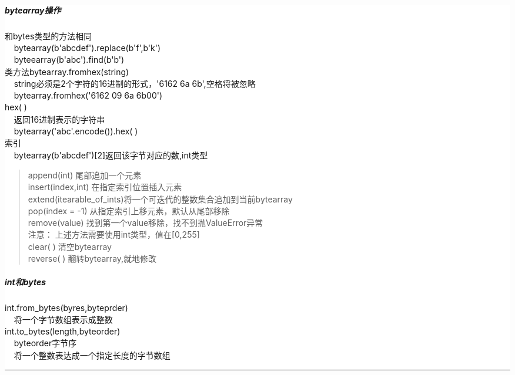 ##### bytearray操作
和bytes类型的方法相同  
&nbsp;&nbsp;&nbsp;&nbsp;bytearray(b'abcdef').replace(b'f',b'k')  
&nbsp;&nbsp;&nbsp;&nbsp;byteearray(b'abc').find(b'b')  
类方法bytearray.fromhex(string)  
&nbsp;&nbsp;&nbsp;&nbsp;string必须是2个字符的16进制的形式，'6162 6a 6b',空格将被忽略  
&nbsp;&nbsp;&nbsp;&nbsp;bytearray.fromhex('6162 09 6a 6b00')  
hex( )  
&nbsp;&nbsp;&nbsp;&nbsp;返回16进制表示的字符串  
&nbsp;&nbsp;&nbsp;&nbsp;bytearray('abc'.encode()).hex( )  
索引  
&nbsp;&nbsp;&nbsp;&nbsp;bytearray(b'abcdef')[2]返回该字节对应的数,int类型
>append(int) 尾部追加一个元素  
insert(index,int) 在指定索引位置插入元素  
extend(itearable_of_ints)将一个可迭代的整数集合追加到当前bytearray  
pop(index = -1) 从指定索引上移元素，默认从尾部移除  
remove(value) 找到第一个value移除，找不到抛ValueError异常  
注意： 上述方法需要使用int类型，值在[0,255]  
clear( ) 清空bytearray  
reverse( ) 翻转bytearray,就地修改  

##### int和bytes
int.from_bytes(byres,byteprder)  
&nbsp;&nbsp;&nbsp;&nbsp;将一个字节数组表示成整数  
int.to_bytes(length,byteorder)  
&nbsp;&nbsp;&nbsp;&nbsp;byteorder字节序  
&nbsp;&nbsp;&nbsp;&nbsp;将一个整数表达成一个指定长度的字节数组

****